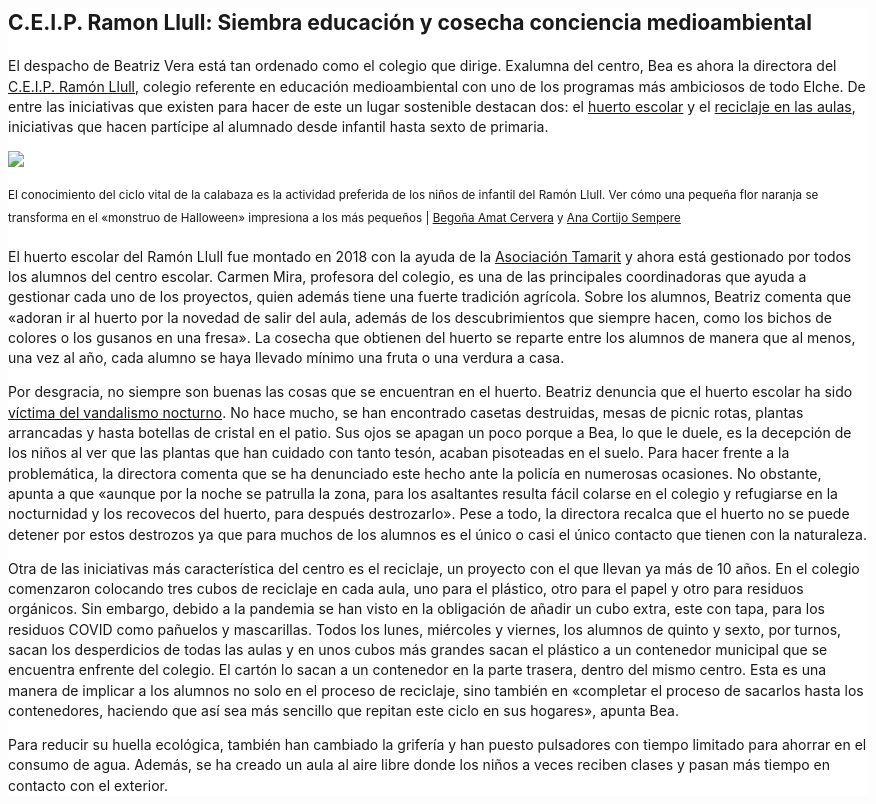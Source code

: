 ## C.E.I.P. Ramon Llull: Siembra educación y cosecha conciencia medioambiental

El despacho de Beatriz Vera está tan ordenado como el colegio que dirige. Exalumna del centro, Bea es ahora la directora del [C.E.I.P. Ramón Llull](https://mestreacasa.gva.es/web/ramonllull), colegio referente en educación medioambiental con uno de los programas más ambiciosos de todo Elche. De entre las iniciativas que existen para hacer de este un lugar sostenible destacan dos: el [huerto escolar](https://mestreacasa.gva.es/c/document_library/get_file?&folderId=500020860739&name=DLFE-2282515.pdf) y el [reciclaje en las aulas](https://mestreacasa.gva.es/c/document_library/get_file?&folderId=500020860739&name=DLFE-2282051.pdf), iniciativas que hacen partícipe al alumnado desde infantil hasta sexto de primaria.

![](/images/shots/imagen-5_begoña-amat-cervera_ana-cortijo-sempere.jpg)

<sup>El conocimiento del ciclo vital de la calabaza es la actividad preferida de los niños de infantil del Ramón Llull. Ver cómo una pequeña flor naranja se transforma en el «monstruo de Halloween» impresiona a los más pequeños | [Begoña Amat Cervera](https://www.instagram.com/begonia_____/) y [Ana Cortijo Sempere](https://www.instagram.com/_anacortijosempere/) </sup>

El huerto escolar del Ramón Llull fue montado en 2018 con la ayuda de la [Asociación Tamarit](https://asociaciontamarit.org/asociaciontamarit/Quienes_somos.html) y ahora está gestionado por todos los alumnos del centro escolar. Carmen Mira, profesora del colegio, es una de las principales coordinadoras que ayuda a gestionar cada uno de los proyectos, quien además tiene una fuerte tradición agrícola. Sobre los alumnos, Beatriz comenta que «adoran ir al huerto por la novedad de salir del aula, además de los descubrimientos que siempre hacen, como los bichos de colores o los gusanos en una fresa». La cosecha que obtienen del huerto se reparte entre los alumnos de manera que al menos, una vez al año, cada alumno se haya llevado mínimo una fruta o una verdura a casa.

Por desgracia, no siempre son buenas las cosas que se encuentran en el huerto. Beatriz denuncia que el huerto escolar ha sido [víctima del vandalismo nocturno](https://www.informacion.es/elche/2019/04/11/destroza-semana-huerto-colegio-ramon-5444473.html). No hace mucho, se han encontrado casetas destruidas, mesas de picnic rotas, plantas arrancadas y hasta botellas de cristal en el patio. Sus ojos se apagan un poco porque a Bea, lo que le duele, es la decepción de los niños al ver que las plantas que han cuidado con tanto tesón, acaban pisoteadas en el suelo. Para hacer frente a la problemática, la directora comenta que se ha denunciado este hecho ante la policía en numerosas ocasiones. No obstante, apunta a que «aunque por la noche se patrulla la zona, para los asaltantes resulta fácil colarse en el colegio y refugiarse en la nocturnidad y los recovecos del huerto, para después destrozarlo». Pese a todo, la directora recalca que el huerto no se puede detener por estos destrozos ya que para muchos de los alumnos es el único o casi el único contacto que tienen con la naturaleza.

Otra de las iniciativas más característica del centro es el reciclaje, un proyecto con el que llevan ya más de 10 años. En el colegio comenzaron colocando tres cubos de reciclaje en cada aula, uno para el plástico, otro para el papel y otro para residuos orgánicos. Sin embargo, debido a la pandemia se han visto en la obligación de añadir un cubo extra, este con tapa, para los residuos COVID como pañuelos y mascarillas. Todos los lunes, miércoles y viernes, los alumnos de quinto y sexto, por turnos, sacan los desperdicios de todas las aulas y en unos cubos más grandes sacan el plástico a un contenedor municipal que se encuentra enfrente del colegio. El cartón lo sacan a un contenedor en la parte trasera, dentro del mismo centro. Esta es una manera de implicar a los alumnos no solo en el proceso de reciclaje, sino también en «completar el proceso de sacarlos hasta los contenedores, haciendo que así sea más sencillo que repitan este ciclo en sus hogares», apunta Bea.

Para reducir su huella ecológica, también han cambiado la grifería y han puesto pulsadores con tiempo limitado para ahorrar en el consumo de agua. Además, se ha creado un aula al aire libre donde los niños a veces reciben clases y pasan más tiempo en contacto con el exterior.
